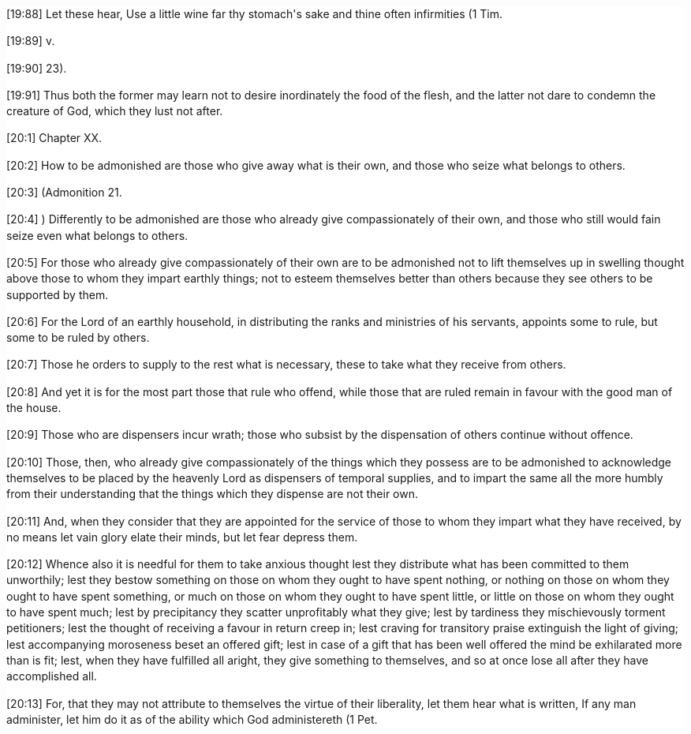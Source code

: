 [19:88] Let these hear, Use a little wine far thy stomach's sake and thine often infirmities (1 Tim.

[19:89] v.

[19:90] 23).

[19:91] Thus both the former may learn not to desire inordinately the food of the flesh, and the latter not dare to condemn the creature of God, which they lust not after.

[20:1] Chapter XX.

[20:2] How to be admonished are those who give away what is their own, and those who seize what belongs to others.

[20:3] (Admonition 21.

[20:4] ) Differently to be admonished are those who already give compassionately of their own, and those who still would fain seize even what belongs to others.

[20:5] For those who already give compassionately of their own are to be admonished not to lift themselves up in swelling thought above those to whom they impart earthly things; not to esteem themselves better than others because they see others to be supported by them.

[20:6] For the Lord of an earthly household, in distributing the ranks and ministries of his servants, appoints some to rule, but some to be ruled by others.

[20:7] Those he orders to supply to the rest what is necessary, these to take what they receive from others.

[20:8] And yet it is for the most part those that rule who offend,  while those that are ruled remain in favour with the good man of the house.

[20:9] Those who are dispensers incur wrath; those who subsist by the dispensation of others continue without offence.

[20:10] Those, then, who already give compassionately of the things which they possess are to be admonished to acknowledge themselves to be placed by the heavenly Lord as dispensers of temporal supplies, and to impart the same all the more humbly from their understanding that the things which they dispense are not their own.

[20:11] And, when they consider that they are appointed for the service of those to whom they impart what they have received, by no means let vain glory elate their minds, but let fear depress them.

[20:12] Whence also it is needful for them to take anxious thought lest they distribute what has been committed to them unworthily; lest they bestow something on those on whom they ought to have spent nothing, or nothing on those on whom they ought to have spent something, or much on those on whom they ought to have spent little, or little on those on whom they ought to have spent much; lest by precipitancy they scatter unprofitably what they give; lest by tardiness they mischievously torment petitioners; lest the thought of receiving a favour in return creep in; lest craving for transitory praise extinguish the light of giving; lest accompanying moroseness beset an offered gift; lest in case of a gift that has been well offered the mind be exhilarated more than is fit; lest, when they have fulfilled all aright, they give something to themselves, and so at once lose all after they have accomplished all.

[20:13] For, that they may not attribute to themselves the virtue of their liberality, let them hear what is written, If any man administer, let him do it as of the ability which God administereth (1 Pet.

